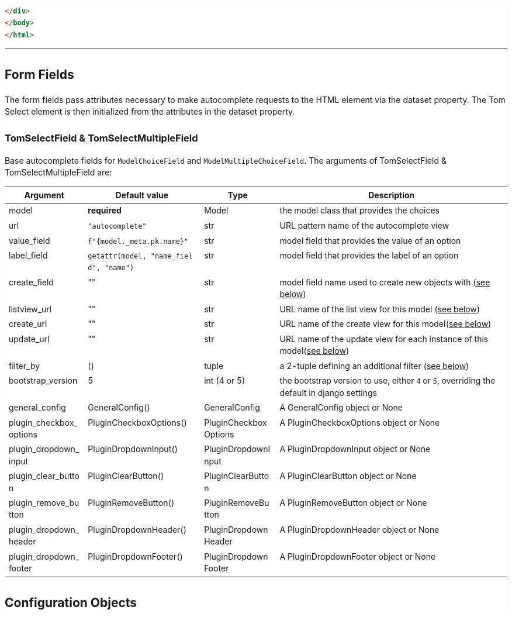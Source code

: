 ```html
</div>
</body>
</html>
```

----

## Form Fields

The form fields pass attributes necessary to make autocomplete requests to the
HTML element via the dataset property. The Tom Select element is then initialized
from the attributes in the dataset property.

### TomSelectField & TomSelectMultipleField

Base autocomplete fields for `ModelChoiceField` and `ModelMultipleChoiceField`. The arguments of TomSelectField & TomSelectMultipleField are:

| Argument                | Default value                          | Type                  | Description                                                                             |
| ----------------------- | -------------------------------------- | --------------------- | --------------------------------------------------------------------------------------- |
| model                   | **required**                           | Model                 | the model class that provides the choices                                               |
| url                     | `"autocomplete"`                       | str                   | URL pattern name of the autocomplete view                                               |
| value_field             | `f"{model._meta.pk.name}"`             | str                   | model field that provides the value of an option                                        |
| label_field             | `getattr(model, "name_field", "name")` | str                   | model field that provides the label of an option                                        |
| create_field            | ""                                     | str                   | model field name used to create new objects with ([see below](#ajax-request))           |
| listview_url            | ""                                     | str                   | URL name of the list view for this model ([see below](#list-view-link))                 |
| create_url              | ""                                     | str                   | URL name of the create view for this model([see below](#option-creation))               |
| update_url              | ""                                     | str                   | URL name of the update view for each instance of this model([see below](#option-edits)) |
| filter_by               | ()                                     | tuple                 | a 2-tuple defining an additional filter ([see below](#chained-dropdown-filtering))      |
| bootstrap_version       | 5                                      | int (4 or 5)          | the bootstrap version to use, either `4` or `5`, overriding the default in django settings                                         |
| general_config          | GeneralConfig()                        | GeneralConfig         | A GeneralConfig object or None                                                          |
| plugin_checkbox_options | PluginCheckboxOptions()                | PluginCheckboxOptions | A PluginCheckboxOptions object or None                                                  |
| plugin_dropdown_input   | PluginDropdownInput()                  | PluginDropdownInput   | A PluginDropdownInput object or None                                                    |
| plugin_clear_button     | PluginClearButton()                    | PluginClearButton     | A PluginClearButton object or None                                                      |
| plugin_remove_button    | PluginRemoveButton()                   | PluginRemoveButton    | A PluginRemoveButton object or None                                                     |
| plugin_dropdown_header  | PluginDropdownHeader()                 | PluginDropdownHeader  | A PluginDropdownHeader object or None                                                   |
| plugin_dropdown_footer  | PluginDropdownFooter()                 | PluginDropdownFooter  | A PluginDropdownFooter object or None                                                   |

## Configuration Objects
